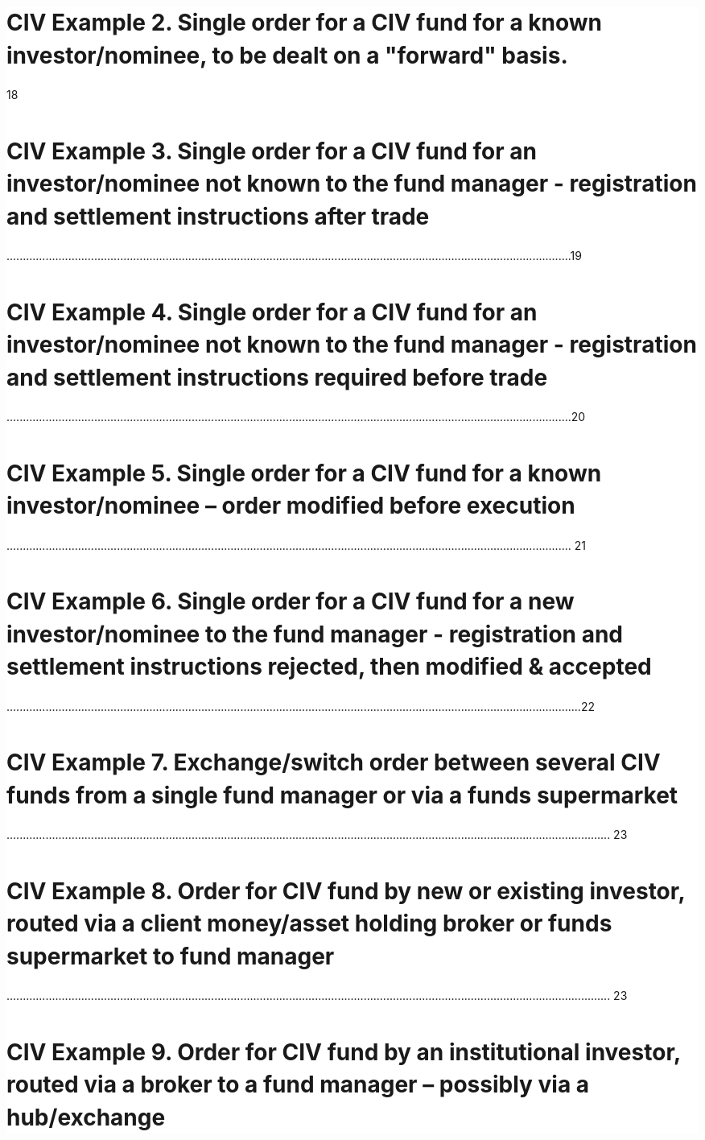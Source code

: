 # CIV Example 2. Single order for a CIV fund for a known investor/nominee, to be dealt on a "forward" basis.

18

# CIV Example 3. Single order for a CIV fund for an investor/nominee not known to the fund manager - registration and settlement instructions after trade

..............................................................................................................................................................................19

# CIV Example 4. Single order for a CIV fund for an investor/nominee not known to the fund manager - registration and settlement instructions required before trade

..............................................................................................................................................................................20

# CIV Example 5. Single order for a CIV fund for a known investor/nominee – order modified before execution

.............................................................................................................................................................................. 21

# CIV Example 6. Single order for a CIV fund for a new investor/nominee to the fund manager - registration and settlement instructions rejected, then modified &#x26; accepted

.................................................................................................................................................................................22

# CIV Example 7. Exchange/switch order between several CIV funds from a single fund manager or via a funds supermarket

.......................................................................................................................................................................................... 23

# CIV Example 8. Order for CIV fund by new or existing investor, routed via a client money/asset holding broker or funds supermarket to fund manager

.......................................................................................................................................................................................... 23

# CIV Example 9. Order for CIV fund by an institutional investor, routed via a broker to a fund manager – possibly via a hub/exchange
